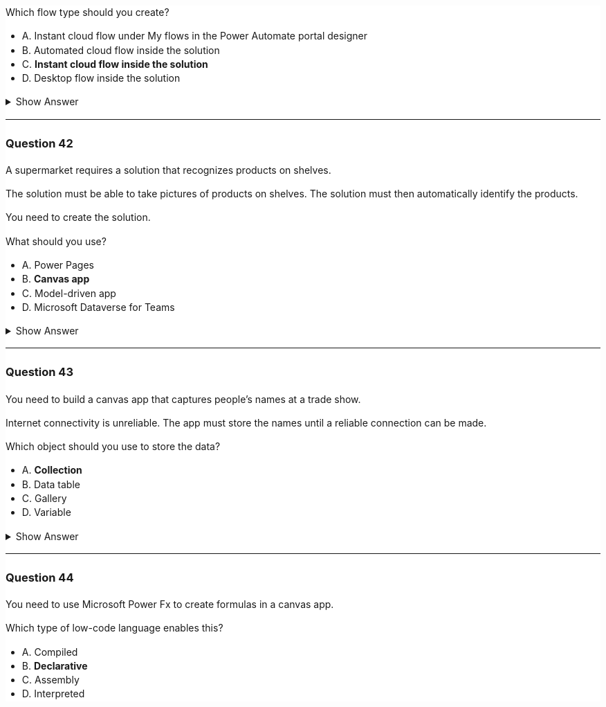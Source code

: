 Which flow type should you create?

- A. Instant cloud flow under My flows in the Power Automate portal designer  
- B. Automated cloud flow inside the solution  
- C. **Instant cloud flow inside the solution**  
- D. Desktop flow inside the solution

<details><summary>Show Answer</summary></details>

---

### Question 42
A supermarket requires a solution that recognizes products on shelves.

The solution must be able to take pictures of products on shelves. The solution must then automatically identify the products.

You need to create the solution.

What should you use?

- A. Power Pages  
- B. **Canvas app**  
- C. Model-driven app  
- D. Microsoft Dataverse for Teams

<details><summary>Show Answer</summary></details>

---

### Question 43
You need to build a canvas app that captures people’s names at a trade show.

Internet connectivity is unreliable. The app must store the names until a reliable connection can be made.

Which object should you use to store the data?

- A. **Collection**  
- B. Data table  
- C. Gallery  
- D. Variable

<details><summary>Show Answer</summary></details>

---

### Question 44
You need to use Microsoft Power Fx to create formulas in a canvas app.

Which type of low-code language enables this?

- A. Compiled  
- B. **Declarative**  
- C. Assembly  
- D. Interpreted
